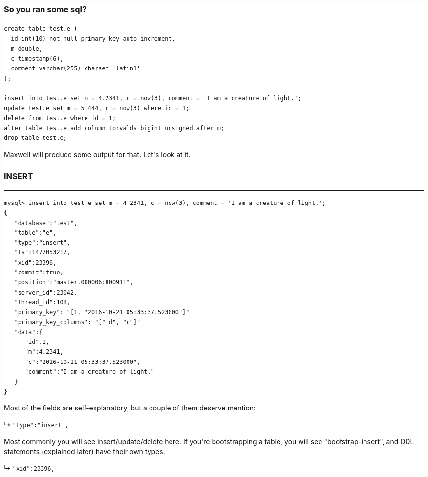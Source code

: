 ### So you ran some sql?

    create table test.e (
      id int(10) not null primary key auto_increment,
      m double,
      c timestamp(6),
      comment varchar(255) charset 'latin1'
    );

    insert into test.e set m = 4.2341, c = now(3), comment = 'I am a creature of light.';
    update test.e set m = 5.444, c = now(3) where id = 1;
    delete from test.e where id = 1;
    alter table test.e add column torvalds bigint unsigned after m;
    drop table test.e;

Maxwell will produce some output for that.  Let's look at it.

### INSERT
***

```
mysql> insert into test.e set m = 4.2341, c = now(3), comment = 'I am a creature of light.';
{
   "database":"test",
   "table":"e",
   "type":"insert",
   "ts":1477053217,
   "xid":23396,
   "commit":true,
   "position":"master.000006:800911",
   "server_id":23042,
   "thread_id":108,
   "primary_key": "[1, "2016-10-21 05:33:37.523000"]"
   "primary_key_columns": "["id", "c"]"
   "data":{
      "id":1,
      "m":4.2341,
      "c":"2016-10-21 05:33:37.523000",
      "comment":"I am a creature of light."
   }
}

```

Most of the fields are self-explanatory, but a couple of them deserve mention:

↳ `"type":"insert",`

Most commonly you will see insert/update/delete here.  If you're bootstrapping
a table, you will see "bootstrap-insert", and DDL statements (explained later)
have their own types.

↳ `"xid":23396,`
